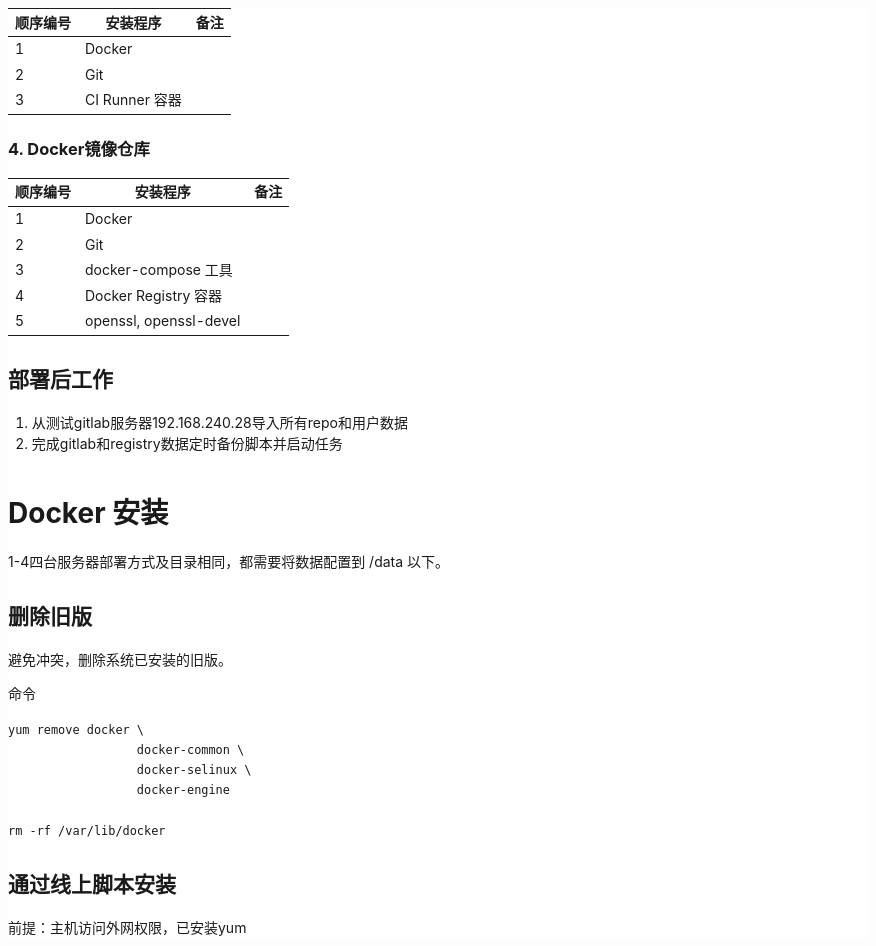 | 顺序编号 | 安装程序         | 备注   |
| ---- | ------------ | ---- |
| 1    | Docker       |      |
| 2    | Git          |      |
| 3    | CI Runner 容器 |      |

### 4. Docker镜像仓库

| 顺序编号 | 安装程序                   | 备注   |
| ---- | ---------------------- | ---- |
| 1    | Docker                 |      |
| 2    | Git                    |      |
| 3    | docker-compose 工具      |      |
| 4    | Docker Registry 容器     |      |
| 5    | openssl, openssl-devel |      |



## 部署后工作

1. 从测试gitlab服务器192.168.240.28导入所有repo和用户数据
2. 完成gitlab和registry数据定时备份脚本并启动任务



# Docker 安装

1-4四台服务器部署方式及目录相同，都需要将数据配置到 /data 以下。

## 删除旧版

避免冲突，删除系统已安装的旧版。

命令

```
yum remove docker \
                  docker-common \
                  docker-selinux \
                  docker-engine
                  
rm -rf /var/lib/docker
```



## 通过线上脚本安装

前提：主机访问外网权限，已安装yum
